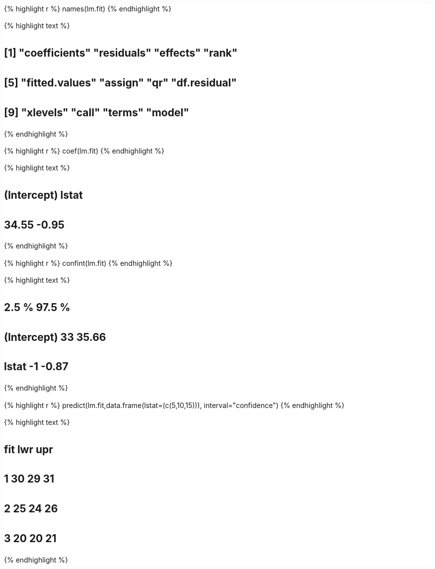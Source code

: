 

{% highlight r %}
names(lm.fit)
{% endhighlight %}



{% highlight text %}
##  [1] "coefficients"  "residuals"     "effects"       "rank"         
##  [5] "fitted.values" "assign"        "qr"            "df.residual"  
##  [9] "xlevels"       "call"          "terms"         "model"
{% endhighlight %}



{% highlight r %}
coef(lm.fit)
{% endhighlight %}



{% highlight text %}
## (Intercept)       lstat 
##       34.55       -0.95
{% endhighlight %}



{% highlight r %}
confint(lm.fit)
{% endhighlight %}



{% highlight text %}
##             2.5 % 97.5 %
## (Intercept)    33  35.66
## lstat          -1  -0.87
{% endhighlight %}



{% highlight r %}
predict(lm.fit,data.frame(lstat=(c(5,10,15))), interval="confidence")
{% endhighlight %}



{% highlight text %}
##   fit lwr upr
## 1  30  29  31
## 2  25  24  26
## 3  20  20  21
{% endhighlight %}

